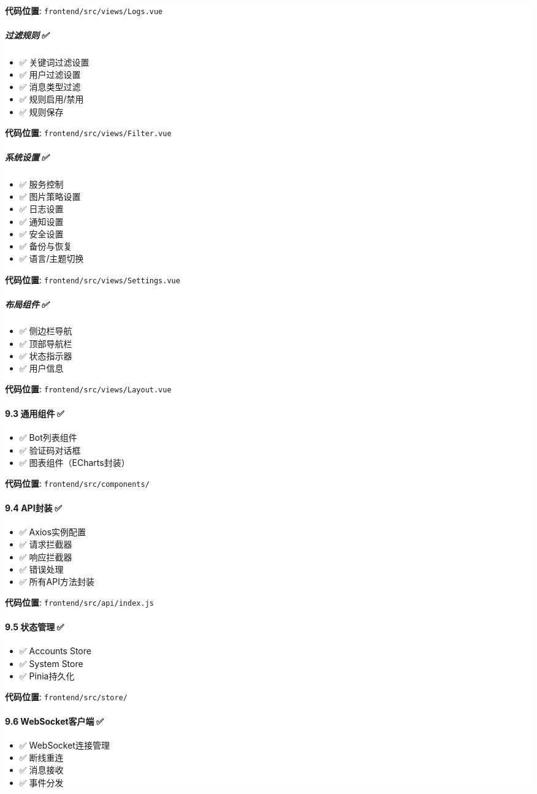 **代码位置**: `frontend/src/views/Logs.vue`

##### 过滤规则 ✅
- ✅ 关键词过滤设置
- ✅ 用户过滤设置
- ✅ 消息类型过滤
- ✅ 规则启用/禁用
- ✅ 规则保存

**代码位置**: `frontend/src/views/Filter.vue`

##### 系统设置 ✅
- ✅ 服务控制
- ✅ 图片策略设置
- ✅ 日志设置
- ✅ 通知设置
- ✅ 安全设置
- ✅ 备份与恢复
- ✅ 语言/主题切换

**代码位置**: `frontend/src/views/Settings.vue`

##### 布局组件 ✅
- ✅ 侧边栏导航
- ✅ 顶部导航栏
- ✅ 状态指示器
- ✅ 用户信息

**代码位置**: `frontend/src/views/Layout.vue`

#### 9.3 通用组件 ✅
- ✅ Bot列表组件
- ✅ 验证码对话框
- ✅ 图表组件（ECharts封装）

**代码位置**: `frontend/src/components/`

#### 9.4 API封装 ✅
- ✅ Axios实例配置
- ✅ 请求拦截器
- ✅ 响应拦截器
- ✅ 错误处理
- ✅ 所有API方法封装

**代码位置**: `frontend/src/api/index.js`

#### 9.5 状态管理 ✅
- ✅ Accounts Store
- ✅ System Store
- ✅ Pinia持久化

**代码位置**: `frontend/src/store/`

#### 9.6 WebSocket客户端 ✅
- ✅ WebSocket连接管理
- ✅ 断线重连
- ✅ 消息接收
- ✅ 事件分发
